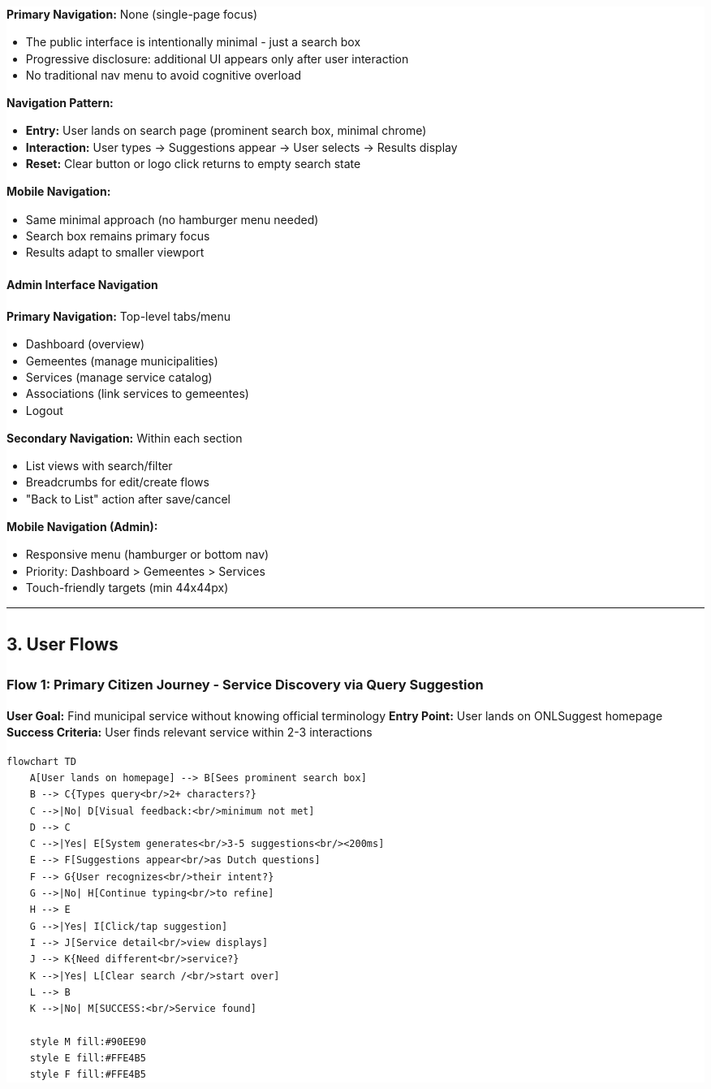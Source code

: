 **Primary Navigation:** None (single-page focus)
- The public interface is intentionally minimal - just a search box
- Progressive disclosure: additional UI appears only after user interaction
- No traditional nav menu to avoid cognitive overload

**Navigation Pattern:**
- **Entry:** User lands on search page (prominent search box, minimal chrome)
- **Interaction:** User types → Suggestions appear → User selects → Results display
- **Reset:** Clear button or logo click returns to empty search state

**Mobile Navigation:**
- Same minimal approach (no hamburger menu needed)
- Search box remains primary focus
- Results adapt to smaller viewport

#### Admin Interface Navigation

**Primary Navigation:** Top-level tabs/menu
- Dashboard (overview)
- Gemeentes (manage municipalities)
- Services (manage service catalog)
- Associations (link services to gemeentes)
- Logout

**Secondary Navigation:** Within each section
- List views with search/filter
- Breadcrumbs for edit/create flows
- "Back to List" action after save/cancel

**Mobile Navigation (Admin):**
- Responsive menu (hamburger or bottom nav)
- Priority: Dashboard > Gemeentes > Services
- Touch-friendly targets (min 44x44px)

---

## 3. User Flows

### Flow 1: Primary Citizen Journey - Service Discovery via Query Suggestion

**User Goal:** Find municipal service without knowing official terminology
**Entry Point:** User lands on ONLSuggest homepage
**Success Criteria:** User finds relevant service within 2-3 interactions

```mermaid
flowchart TD
    A[User lands on homepage] --> B[Sees prominent search box]
    B --> C{Types query<br/>2+ characters?}
    C -->|No| D[Visual feedback:<br/>minimum not met]
    D --> C
    C -->|Yes| E[System generates<br/>3-5 suggestions<br/><200ms]
    E --> F[Suggestions appear<br/>as Dutch questions]
    F --> G{User recognizes<br/>their intent?}
    G -->|No| H[Continue typing<br/>to refine]
    H --> E
    G -->|Yes| I[Click/tap suggestion]
    I --> J[Service detail<br/>view displays]
    J --> K{Need different<br/>service?}
    K -->|Yes| L[Clear search /<br/>start over]
    L --> B
    K -->|No| M[SUCCESS:<br/>Service found]

    style M fill:#90EE90
    style E fill:#FFE4B5
    style F fill:#FFE4B5
```